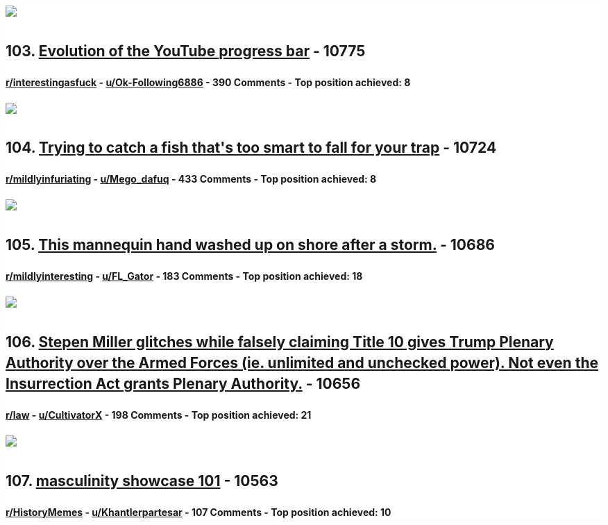 <a href="https://v.redd.it/908jvxvs40uf1"><img src="https://external-preview.redd.it/dXZiemFzbnQ0MHVmMWIiTtrvRPt6MQTHPpOcbJi2IyfkDkQRpP34CA8CaHF6.png?width=140&amp;height=78&amp;format=jpg&amp;auto=webp&amp;s=1417f02b280e53f4787bbbb75bd47f105833214e"></img></a>

## 103. [Evolution of the YouTube progress bar](http://reddit.com/r/interestingasfuck/comments/1o1h95k/evolution_of_the_youtube_progress_bar/) - 10775
#### [r/interestingasfuck](http://reddit.com/r/interestingasfuck) - [u/Ok-Following6886](http://reddit.com/u/Ok-Following6886) - 390 Comments - Top position achieved: 8

<a href="https://i.redd.it/dvoh515ecxtf1.jpeg"><img src="https://b.thumbs.redditmedia.com/fsSOlcmE5cMBRIRrlxev2KCkjS5yPH9DJXJgRf3XzXw.jpg"></img></a>

## 104. [Trying to catch a fish that's too smart to fall for your trap](http://reddit.com/r/mildlyinfuriating/comments/1o1s3wj/trying_to_catch_a_fish_thats_too_smart_to_fall/) - 10724
#### [r/mildlyinfuriating](http://reddit.com/r/mildlyinfuriating) - [u/Mego_dafuq](http://reddit.com/u/Mego_dafuq) - 433 Comments - Top position achieved: 8

<a href="https://v.redd.it/p4e7rrvaeztf1"><img src="https://external-preview.redd.it/NHU5a3EyMmJlenRmMQql_pQ1bVSX3izpuUGj-H2PPBz1NUt9jzTyLqxcNXun.png?width=140&amp;height=140&amp;format=jpg&amp;auto=webp&amp;s=44f1abc8968900174927b52c40b1aacaad8f45bf"></img></a>

## 105. [This mannequin hand washed up on shore after a storm.](http://reddit.com/r/mildlyinteresting/comments/1o19bom/this_mannequin_hand_washed_up_on_shore_after_a/) - 10686
#### [r/mildlyinteresting](http://reddit.com/r/mildlyinteresting) - [u/FL_Gator](http://reddit.com/u/FL_Gator) - 183 Comments - Top position achieved: 18

<a href="https://i.redd.it/ktnp7xczuvtf1.jpeg"><img src="https://b.thumbs.redditmedia.com/ThlABNXQzgqnHIjgEGvNZgtjZ6Ejk_V5hfTSjeXzpdg.jpg"></img></a>

## 106. [Stepen Miller glitches while falsely claiming Title 10 gives Trump Plenary Authority over the Armed Forces (ie. unlimited and unchecked power). Not even the Insurrection Act grants Plenary Authority.](http://reddit.com/r/law/comments/1o10dkt/stepen_miller_glitches_while_falsely_claiming/) - 10656
#### [r/law](http://reddit.com/r/law) - [u/CultivatorX](http://reddit.com/u/CultivatorX) - 198 Comments - Top position achieved: 21

<a href="https://www.timesnownews.com/world/us/us-news/plenary-authority-donald-trump-aide-stephen-miller-freezes-live-tv-article-152960086/amp"><img src="https://external-preview.redd.it/-DhHsxpvuuMBxETeNODbFZWWYG3yks3y9HNJB5w5Gf0.jpeg?width=140&amp;height=78&amp;auto=webp&amp;s=19f0b543a60884c4bd6726c971b4275153fc557c"></img></a>

## 107. [masculinity showcase 101](http://reddit.com/r/HistoryMemes/comments/1o167cs/masculinity_showcase_101/) - 10563
#### [r/HistoryMemes](http://reddit.com/r/HistoryMemes) - [u/Khantlerpartesar](http://reddit.com/u/Khantlerpartesar) - 107 Comments - Top position achieved: 10
